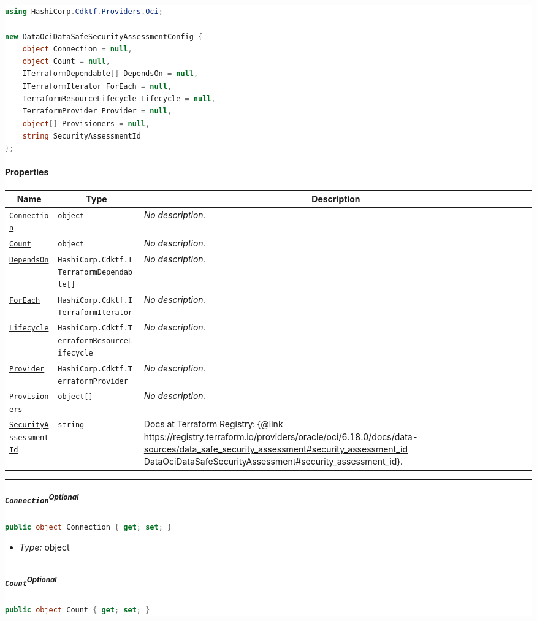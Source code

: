 ```csharp
using HashiCorp.Cdktf.Providers.Oci;

new DataOciDataSafeSecurityAssessmentConfig {
    object Connection = null,
    object Count = null,
    ITerraformDependable[] DependsOn = null,
    ITerraformIterator ForEach = null,
    TerraformResourceLifecycle Lifecycle = null,
    TerraformProvider Provider = null,
    object[] Provisioners = null,
    string SecurityAssessmentId
};
```

#### Properties <a name="Properties" id="Properties"></a>

| **Name** | **Type** | **Description** |
| --- | --- | --- |
| <code><a href="#rhizo-co-terraform-provider-oci.dataOciDataSafeSecurityAssessment.DataOciDataSafeSecurityAssessmentConfig.property.connection">Connection</a></code> | <code>object</code> | *No description.* |
| <code><a href="#rhizo-co-terraform-provider-oci.dataOciDataSafeSecurityAssessment.DataOciDataSafeSecurityAssessmentConfig.property.count">Count</a></code> | <code>object</code> | *No description.* |
| <code><a href="#rhizo-co-terraform-provider-oci.dataOciDataSafeSecurityAssessment.DataOciDataSafeSecurityAssessmentConfig.property.dependsOn">DependsOn</a></code> | <code>HashiCorp.Cdktf.ITerraformDependable[]</code> | *No description.* |
| <code><a href="#rhizo-co-terraform-provider-oci.dataOciDataSafeSecurityAssessment.DataOciDataSafeSecurityAssessmentConfig.property.forEach">ForEach</a></code> | <code>HashiCorp.Cdktf.ITerraformIterator</code> | *No description.* |
| <code><a href="#rhizo-co-terraform-provider-oci.dataOciDataSafeSecurityAssessment.DataOciDataSafeSecurityAssessmentConfig.property.lifecycle">Lifecycle</a></code> | <code>HashiCorp.Cdktf.TerraformResourceLifecycle</code> | *No description.* |
| <code><a href="#rhizo-co-terraform-provider-oci.dataOciDataSafeSecurityAssessment.DataOciDataSafeSecurityAssessmentConfig.property.provider">Provider</a></code> | <code>HashiCorp.Cdktf.TerraformProvider</code> | *No description.* |
| <code><a href="#rhizo-co-terraform-provider-oci.dataOciDataSafeSecurityAssessment.DataOciDataSafeSecurityAssessmentConfig.property.provisioners">Provisioners</a></code> | <code>object[]</code> | *No description.* |
| <code><a href="#rhizo-co-terraform-provider-oci.dataOciDataSafeSecurityAssessment.DataOciDataSafeSecurityAssessmentConfig.property.securityAssessmentId">SecurityAssessmentId</a></code> | <code>string</code> | Docs at Terraform Registry: {@link https://registry.terraform.io/providers/oracle/oci/6.18.0/docs/data-sources/data_safe_security_assessment#security_assessment_id DataOciDataSafeSecurityAssessment#security_assessment_id}. |

---

##### `Connection`<sup>Optional</sup> <a name="Connection" id="rhizo-co-terraform-provider-oci.dataOciDataSafeSecurityAssessment.DataOciDataSafeSecurityAssessmentConfig.property.connection"></a>

```csharp
public object Connection { get; set; }
```

- *Type:* object

---

##### `Count`<sup>Optional</sup> <a name="Count" id="rhizo-co-terraform-provider-oci.dataOciDataSafeSecurityAssessment.DataOciDataSafeSecurityAssessmentConfig.property.count"></a>

```csharp
public object Count { get; set; }
```
